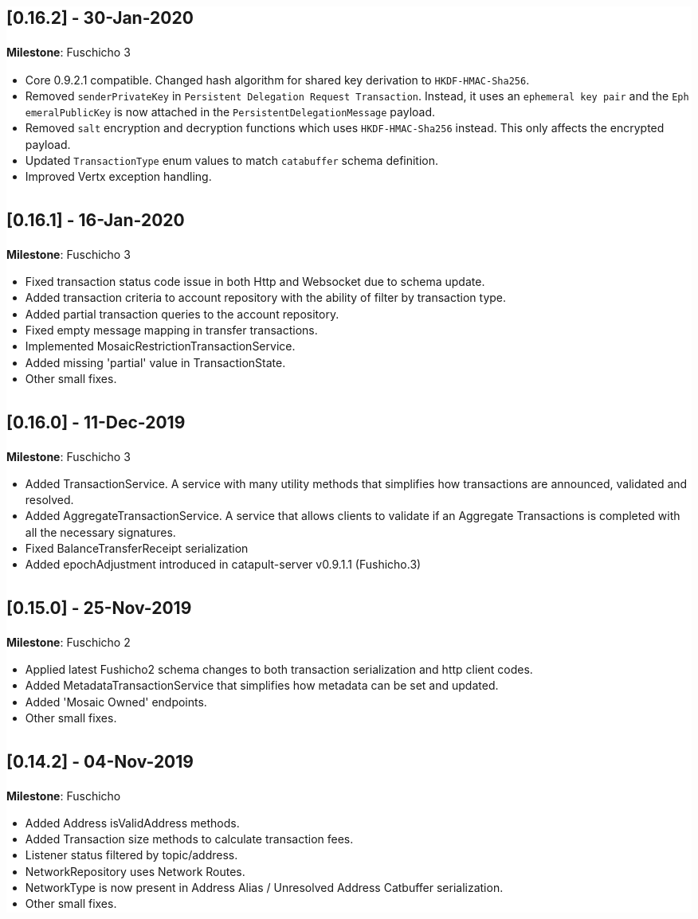 ## [0.16.2] - 30-Jan-2020

**Milestone**: Fuschicho 3

- Core 0.9.2.1 compatible. Changed hash algorithm for shared key derivation to `HKDF-HMAC-Sha256`.
- Removed `senderPrivateKey` in `Persistent Delegation Request Transaction`. Instead, it uses an `ephemeral key pair` and the `EphemeralPublicKey` is now attached in the `PersistentDelegationMessage` payload.
- Removed `salt` encryption and decryption functions which uses `HKDF-HMAC-Sha256` instead. This only affects the encrypted payload.
- Updated `TransactionType` enum values to match `catabuffer` schema definition.
- Improved Vertx exception handling.

## [0.16.1] - 16-Jan-2020

**Milestone**: Fuschicho 3

- Fixed transaction status code issue in both Http and Websocket due to schema update.
- Added transaction criteria to account repository with the ability of filter by transaction type.
- Added partial transaction queries to the account repository. 
- Fixed empty message mapping in transfer transactions.
- Implemented MosaicRestrictionTransactionService.
- Added missing 'partial' value in TransactionState.
- Other small fixes.

## [0.16.0] - 11-Dec-2019

**Milestone**: Fuschicho 3

- Added TransactionService. A service with many utility methods that simplifies how transactions are announced, validated and resolved.
- Added AggregateTransactionService. A service that allows clients to validate if an Aggregate Transactions is completed with all the necessary signatures.
- Fixed BalanceTransferReceipt serialization
- Added epochAdjustment introduced in catapult-server v0.9.1.1 (Fushicho.3)

## [0.15.0] - 25-Nov-2019

**Milestone**: Fuschicho 2

- Applied latest Fushicho2 schema changes to both transaction serialization and http client codes.
- Added MetadataTransactionService that simplifies how metadata can be set and updated.
- Added 'Mosaic Owned' endpoints.
- Other small fixes.

## [0.14.2] - 04-Nov-2019

**Milestone**: Fuschicho

- Added Address isValidAddress methods.
- Added Transaction size methods to calculate transaction fees.
- Listener status filtered by topic/address.
- NetworkRepository uses Network Routes.
- NetworkType is now present in Address Alias / Unresolved Address Catbuffer serialization.
- Other small fixes.
